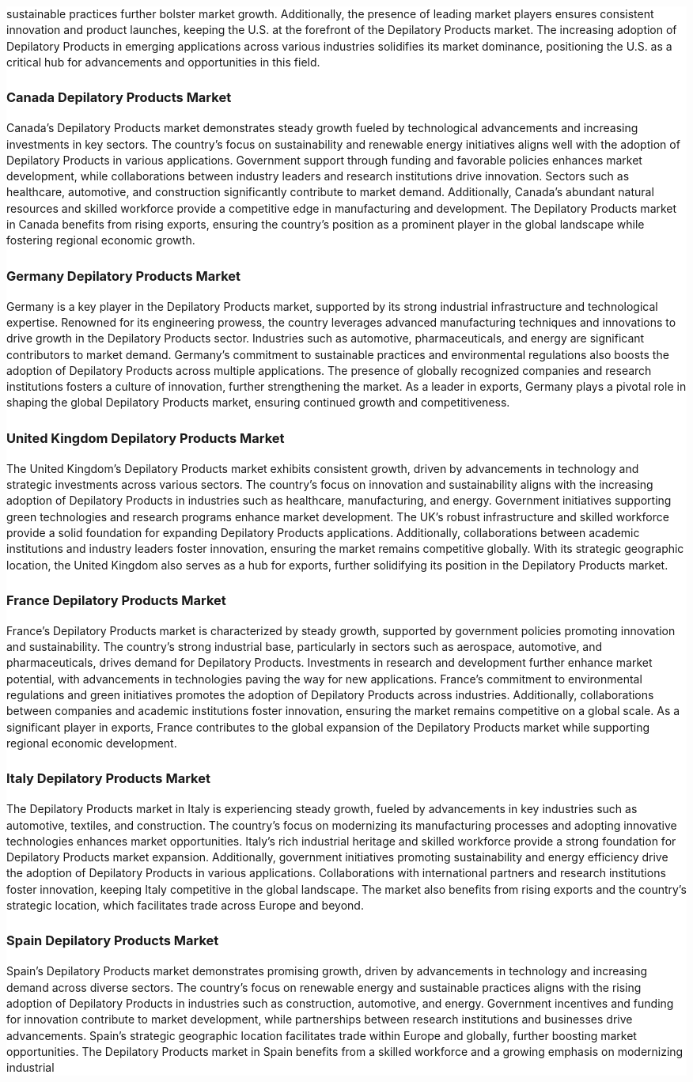 sustainable practices further bolster market growth. Additionally, the presence of leading market players ensures consistent innovation and product launches, keeping the U.S. at the forefront of the Depilatory Products market. The increasing adoption of Depilatory Products in emerging applications across various industries solidifies its market dominance, positioning the U.S. as a critical hub for advancements and opportunities in this field.</p><h3>Canada Depilatory Products Market</h3><p>Canada&rsquo;s Depilatory Products market demonstrates steady growth fueled by technological advancements and increasing investments in key sectors. The country&rsquo;s focus on sustainability and renewable energy initiatives aligns well with the adoption of Depilatory Products in various applications. Government support through funding and favorable policies enhances market development, while collaborations between industry leaders and research institutions drive innovation. Sectors such as healthcare, automotive, and construction significantly contribute to market demand. Additionally, Canada&rsquo;s abundant natural resources and skilled workforce provide a competitive edge in manufacturing and development. The Depilatory Products market in Canada benefits from rising exports, ensuring the country&rsquo;s position as a prominent player in the global landscape while fostering regional economic growth.</p><h3>Germany Depilatory Products Market</h3><p>Germany is a key player in the Depilatory Products market, supported by its strong industrial infrastructure and technological expertise. Renowned for its engineering prowess, the country leverages advanced manufacturing techniques and innovations to drive growth in the Depilatory Products sector. Industries such as automotive, pharmaceuticals, and energy are significant contributors to market demand. Germany&rsquo;s commitment to sustainable practices and environmental regulations also boosts the adoption of Depilatory Products across multiple applications. The presence of globally recognized companies and research institutions fosters a culture of innovation, further strengthening the market. As a leader in exports, Germany plays a pivotal role in shaping the global Depilatory Products market, ensuring continued growth and competitiveness.</p><h3>United Kingdom Depilatory Products Market</h3><p>The United Kingdom&rsquo;s Depilatory Products market exhibits consistent growth, driven by advancements in technology and strategic investments across various sectors. The country&rsquo;s focus on innovation and sustainability aligns with the increasing adoption of Depilatory Products in industries such as healthcare, manufacturing, and energy. Government initiatives supporting green technologies and research programs enhance market development. The UK&rsquo;s robust infrastructure and skilled workforce provide a solid foundation for expanding Depilatory Products applications. Additionally, collaborations between academic institutions and industry leaders foster innovation, ensuring the market remains competitive globally. With its strategic geographic location, the United Kingdom also serves as a hub for exports, further solidifying its position in the Depilatory Products market.</p><h3>France Depilatory Products Market</h3><p>France&rsquo;s Depilatory Products market is characterized by steady growth, supported by government policies promoting innovation and sustainability. The country&rsquo;s strong industrial base, particularly in sectors such as aerospace, automotive, and pharmaceuticals, drives demand for Depilatory Products. Investments in research and development further enhance market potential, with advancements in technologies paving the way for new applications. France&rsquo;s commitment to environmental regulations and green initiatives promotes the adoption of Depilatory Products across industries. Additionally, collaborations between companies and academic institutions foster innovation, ensuring the market remains competitive on a global scale. As a significant player in exports, France contributes to the global expansion of the Depilatory Products market while supporting regional economic development.</p><h3>Italy Depilatory Products Market</h3><p>The Depilatory Products market in Italy is experiencing steady growth, fueled by advancements in key industries such as automotive, textiles, and construction. The country&rsquo;s focus on modernizing its manufacturing processes and adopting innovative technologies enhances market opportunities. Italy&rsquo;s rich industrial heritage and skilled workforce provide a strong foundation for Depilatory Products market expansion. Additionally, government initiatives promoting sustainability and energy efficiency drive the adoption of Depilatory Products in various applications. Collaborations with international partners and research institutions foster innovation, keeping Italy competitive in the global landscape. The market also benefits from rising exports and the country&rsquo;s strategic location, which facilitates trade across Europe and beyond.</p><h3>Spain Depilatory Products Market</h3><p>Spain&rsquo;s Depilatory Products market demonstrates promising growth, driven by advancements in technology and increasing demand across diverse sectors. The country&rsquo;s focus on renewable energy and sustainable practices aligns with the rising adoption of Depilatory Products in industries such as construction, automotive, and energy. Government incentives and funding for innovation contribute to market development, while partnerships between research institutions and businesses drive advancements. Spain&rsquo;s strategic geographic location facilitates trade within Europe and globally, further boosting market opportunities. The Depilatory Products market in Spain benefits from a skilled workforce and a growing emphasis on modernizing industrial